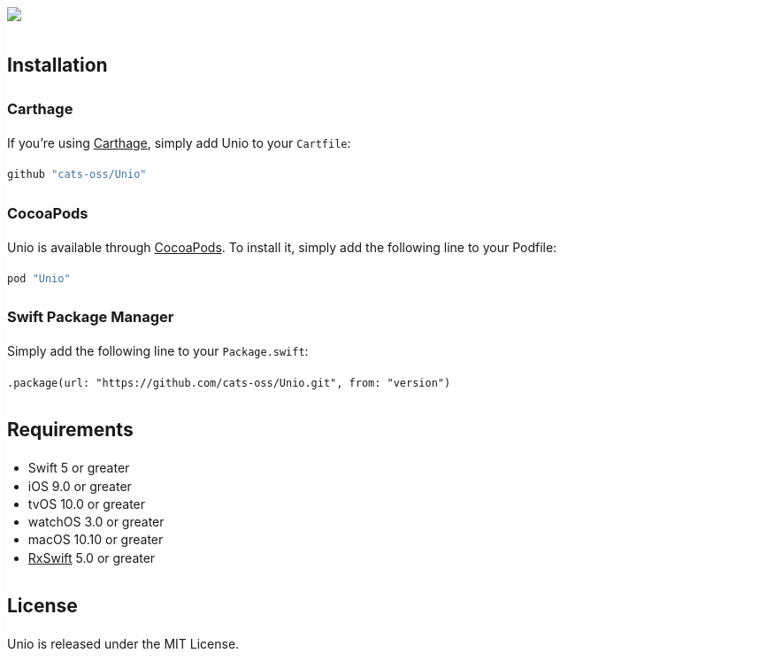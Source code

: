 ![](https://user-images.githubusercontent.com/2082134/54809365-6f891080-4cc6-11e9-82c9-444b1fdefc07.gif)

## Installation

### Carthage

If you’re using [Carthage](https://github.com/Carthage/Carthage), simply add
Unio to your `Cartfile`:

```ruby
github "cats-oss/Unio"
```

### CocoaPods

Unio is available through [CocoaPods](https://cocoapods.org). To install
it, simply add the following line to your Podfile:

```ruby
pod "Unio"
```

### Swift Package Manager

Simply add the following line to your `Package.swift`:

```
.package(url: "https://github.com/cats-oss/Unio.git", from: "version")
```

## Requirements

- Swift 5 or greater
- iOS 9.0 or greater
- tvOS 10.0 or greater
- watchOS 3.0 or greater
- macOS 10.10 or greater
- [RxSwift](https://github.com/ReactiveX/RxSwift) 5.0 or greater

## License

Unio is released under the MIT License.
